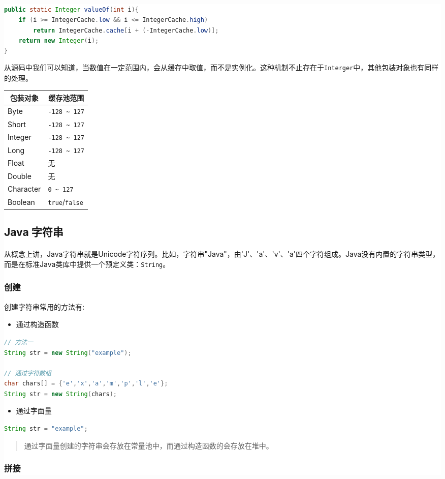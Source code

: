 ```java
public static Integer valueOf(int i){
    if (i >= IntegerCache.low && i <= IntegerCache.high)
        return IntegerCache.cache[i + (-IntegerCache.low)];
    return new Integer(i);
}
```

从源码中我们可以知道，当数值在一定范围内，会从缓存中取值，而不是实例化。这种机制不止存在于`Interger`中，其他包装对象也有同样的处理。

| 包装对象  | 缓存池范围     |
| --------- | -------------- |
| Byte      | `-128 ~ 127`   |
| Short     | `-128 ~ 127`   |
| Integer   | `-128 ~ 127`   |
| Long      | `-128 ~ 127`   |
| Float     | 无             |
| Double    | 无             |
| Character | `0 ~ 127`      |
| Boolean   | `true`/`false` |

## Java 字符串

从概念上讲，Java字符串就是Unicode字符序列。比如，字符串"Java"，由'J'、'a'、'v'、'a'四个字符组成。Java没有内置的字符串类型，而是在标准Java类库中提供一个预定义类：`String`。

### 创建

创建字符串常用的方法有:

- 通过构造函数

```java
// 方法一
String str = new String("example");

// 通过字符数组
char chars[] = {'e','x','a','m','p','l','e'};
String str = new String(chars);
```

- 通过字面量

```java
String str = "example";
```

> 通过字面量创建的字符串会存放在常量池中，而通过构造函数的会存放在堆中。

### 拼接
